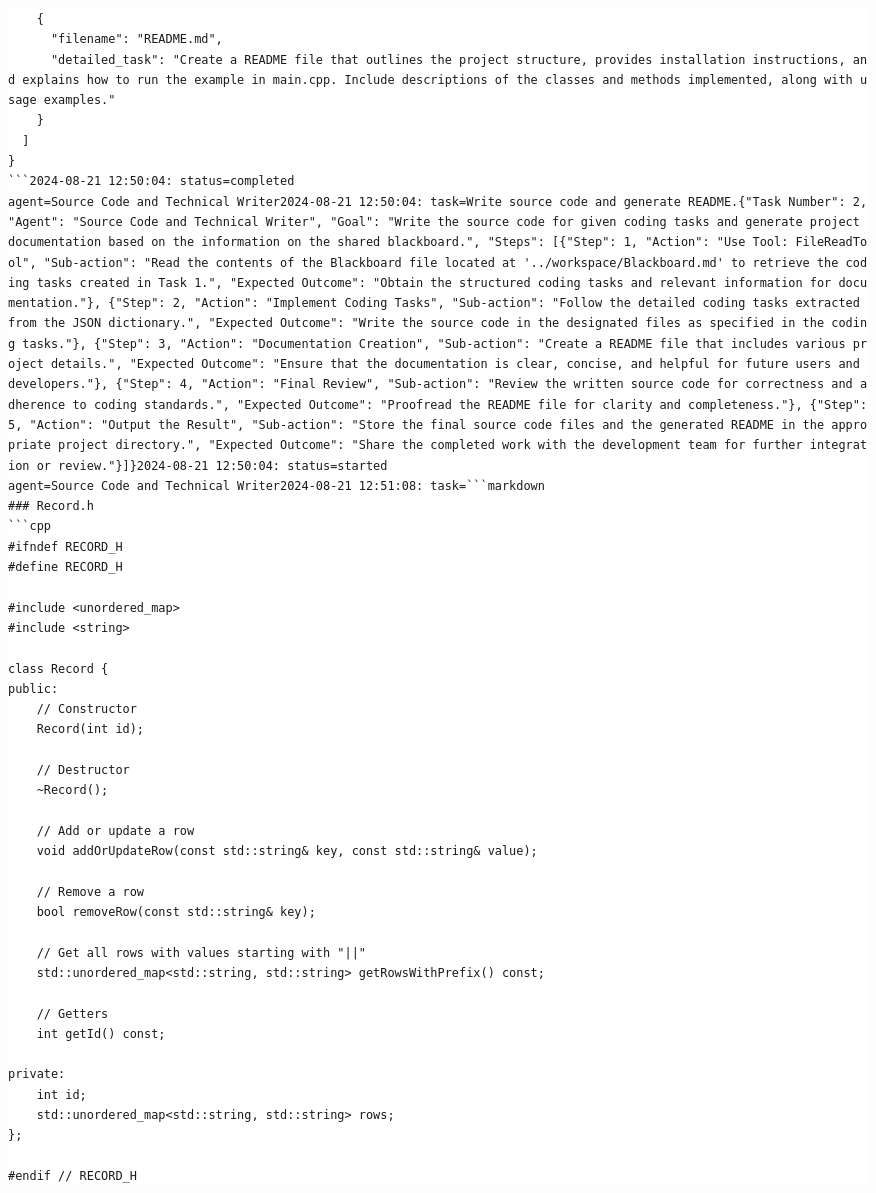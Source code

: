 ```
    {
      "filename": "README.md",
      "detailed_task": "Create a README file that outlines the project structure, provides installation instructions, and explains how to run the example in main.cpp. Include descriptions of the classes and methods implemented, along with usage examples."
    }
  ]
}
```2024-08-21 12:50:04: status=completed
agent=Source Code and Technical Writer2024-08-21 12:50:04: task=Write source code and generate README.{"Task Number": 2, "Agent": "Source Code and Technical Writer", "Goal": "Write the source code for given coding tasks and generate project documentation based on the information on the shared blackboard.", "Steps": [{"Step": 1, "Action": "Use Tool: FileReadTool", "Sub-action": "Read the contents of the Blackboard file located at '../workspace/Blackboard.md' to retrieve the coding tasks created in Task 1.", "Expected Outcome": "Obtain the structured coding tasks and relevant information for documentation."}, {"Step": 2, "Action": "Implement Coding Tasks", "Sub-action": "Follow the detailed coding tasks extracted from the JSON dictionary.", "Expected Outcome": "Write the source code in the designated files as specified in the coding tasks."}, {"Step": 3, "Action": "Documentation Creation", "Sub-action": "Create a README file that includes various project details.", "Expected Outcome": "Ensure that the documentation is clear, concise, and helpful for future users and developers."}, {"Step": 4, "Action": "Final Review", "Sub-action": "Review the written source code for correctness and adherence to coding standards.", "Expected Outcome": "Proofread the README file for clarity and completeness."}, {"Step": 5, "Action": "Output the Result", "Sub-action": "Store the final source code files and the generated README in the appropriate project directory.", "Expected Outcome": "Share the completed work with the development team for further integration or review."}]}2024-08-21 12:50:04: status=started
agent=Source Code and Technical Writer2024-08-21 12:51:08: task=```markdown
### Record.h
```cpp
#ifndef RECORD_H
#define RECORD_H

#include <unordered_map>
#include <string>

class Record {
public:
    // Constructor
    Record(int id);

    // Destructor
    ~Record();

    // Add or update a row
    void addOrUpdateRow(const std::string& key, const std::string& value);

    // Remove a row
    bool removeRow(const std::string& key);

    // Get all rows with values starting with "||"
    std::unordered_map<std::string, std::string> getRowsWithPrefix() const;

    // Getters
    int getId() const;

private:
    int id;
    std::unordered_map<std::string, std::string> rows;
};

#endif // RECORD_H
```
